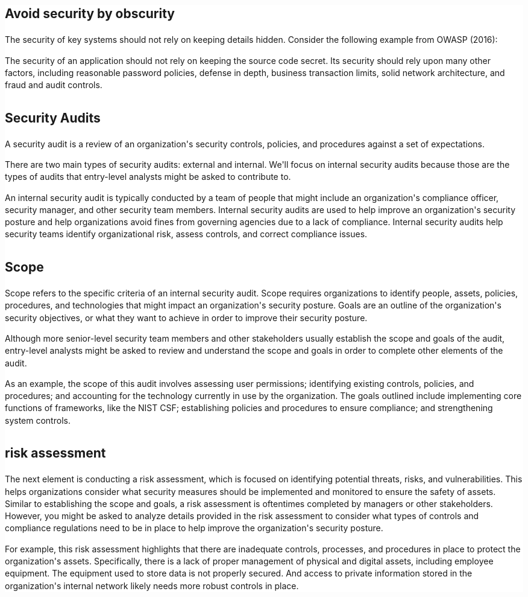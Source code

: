 ## Avoid security by obscurity
The security of key systems should not rely on keeping details hidden. Consider the following example from OWASP (2016):

The security of an application should not rely on keeping the source code secret. Its security should rely upon many other factors, including reasonable password policies, defense in depth, business transaction limits, solid network architecture, and fraud and audit controls.


## Security Audits
A security audit is a review of an organization's security controls, policies, and procedures against a set of expectations.

There are two main types of security audits: external and internal. We'll focus on internal security audits because those are the types of audits that entry-level analysts might be asked to contribute to.

An internal security audit is typically conducted by a team of people that might include an organization's compliance officer, security manager, and other security team members. Internal security audits are used to help improve an organization's security posture and help organizations avoid fines from governing agencies due to a lack of compliance. Internal security audits help security teams identify organizational risk, assess controls, and correct compliance issues.

## Scope

Scope refers to the specific criteria of an internal security audit. Scope requires organizations to identify people, assets, policies, procedures, and technologies that might impact an organization's security posture. Goals are an outline of the organization's security objectives, or what they want to achieve in order to improve their security posture.

Although more senior-level security team members and other stakeholders usually establish the scope and goals of the audit, entry-level analysts might be asked to review and understand the scope and goals in order to complete other elements of the audit.

As an example, the scope of this audit involves assessing user permissions; identifying existing controls, policies, and procedures; and accounting for the technology currently in use by the organization. The goals outlined include implementing core functions of frameworks, like the NIST CSF; establishing policies and procedures to ensure compliance; and strengthening system controls.

## risk assessment
The next element is conducting a risk assessment, which is focused on identifying potential threats, risks, and vulnerabilities. This helps organizations consider what security measures should be implemented and monitored to ensure the safety of assets. Similar to establishing the scope and goals, a risk assessment is oftentimes completed by managers or other stakeholders. However, you might be asked to analyze details provided in the risk assessment to consider what types of controls and compliance regulations need to be in place to help improve the organization's security posture.

For example, this risk assessment highlights that there are inadequate controls, processes, and procedures in place to protect the organization's assets. Specifically, there is a lack of proper management of physical and digital assets, including employee equipment. The equipment used to store data is not properly secured. And access to private information stored in the organization's internal network likely needs more robust controls in place.
